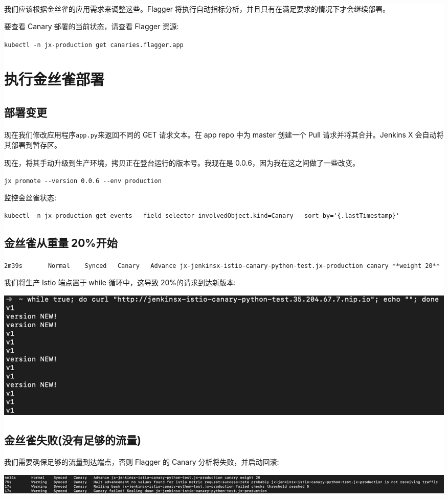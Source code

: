 我们应该根据金丝雀的应用需求来调整这些。Flagger 将执行自动指标分析，并且只有在满足要求的情况下才会继续部署。

要查看 Canary 部署的当前状态，请查看 Flagger 资源:

```
kubectl -n jx-production get canaries.flagger.app
```

# 执行金丝雀部署

## 部署变更

现在我们修改应用程序`app.py`来返回不同的 GET 请求文本。在 app repo 中为 master 创建一个 Pull 请求并将其合并。Jenkins X 会自动将其部署到暂存区。

现在，将其手动升级到生产环境，拷贝正在登台运行的版本号。我现在是 0.0.6，因为我在这之间做了一些改变。

```
jx promote --version 0.0.6 --env production
```

监控金丝雀状态:

```
kubectl -n jx-production get events --field-selector involvedObject.kind=Canary --sort-by='{.lastTimestamp}'
```

## 金丝雀从重量 20%开始

```
2m39s       Normal    Synced   Canary   Advance jx-jenkinsx-istio-canary-python-test.jx-production canary **weight 20**
```

我们将生产 Istio 端点置于 while 循环中，这导致 20%的请求到达新版本:

![](img/6ced408e671746574ec0cbccca5bc278.png)

## 金丝雀失败(没有足够的流量)

我们需要确保足够的流量到达端点，否则 Flagger 的 Canary 分析将失败，并启动回滚:

![](img/b65d23ffd39f8cb95aa8acab80ed90c1.png)
